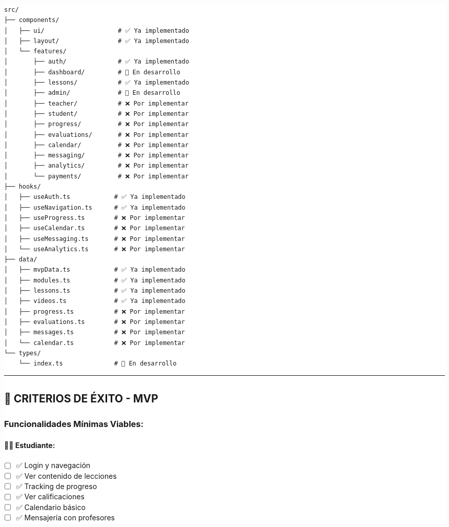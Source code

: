 ```
src/
├── components/
│   ├── ui/                    # ✅ Ya implementado
│   ├── layout/                # ✅ Ya implementado
│   └── features/
│       ├── auth/              # ✅ Ya implementado
│       ├── dashboard/         # 🔄 En desarrollo
│       ├── lessons/           # ✅ Ya implementado
│       ├── admin/             # 🔄 En desarrollo
│       ├── teacher/           # ❌ Por implementar
│       ├── student/           # ❌ Por implementar
│       ├── progress/          # ❌ Por implementar
│       ├── evaluations/       # ❌ Por implementar
│       ├── calendar/          # ❌ Por implementar
│       ├── messaging/         # ❌ Por implementar
│       ├── analytics/         # ❌ Por implementar
│       └── payments/          # ❌ Por implementar
├── hooks/
│   ├── useAuth.ts            # ✅ Ya implementado
│   ├── useNavigation.ts      # ✅ Ya implementado
│   ├── useProgress.ts        # ❌ Por implementar
│   ├── useCalendar.ts        # ❌ Por implementar
│   ├── useMessaging.ts       # ❌ Por implementar
│   └── useAnalytics.ts       # ❌ Por implementar
├── data/
│   ├── mvpData.ts            # ✅ Ya implementado
│   ├── modules.ts            # ✅ Ya implementado
│   ├── lessons.ts            # ✅ Ya implementado
│   ├── videos.ts             # ✅ Ya implementado
│   ├── progress.ts           # ❌ Por implementar
│   ├── evaluations.ts        # ❌ Por implementar
│   ├── messages.ts           # ❌ Por implementar
│   └── calendar.ts           # ❌ Por implementar
└── types/
    └── index.ts              # 🔄 En desarrollo
```

---

## 🎯 **CRITERIOS DE ÉXITO - MVP**

### **Funcionalidades Mínimas Viables:**

#### **👨‍🎓 Estudiante:**
- [ ] ✅ Login y navegación
- [ ] ✅ Ver contenido de lecciones
- [ ] ✅ Tracking de progreso
- [ ] ✅ Ver calificaciones
- [ ] ✅ Calendario básico
- [ ] ✅ Mensajería con profesores
